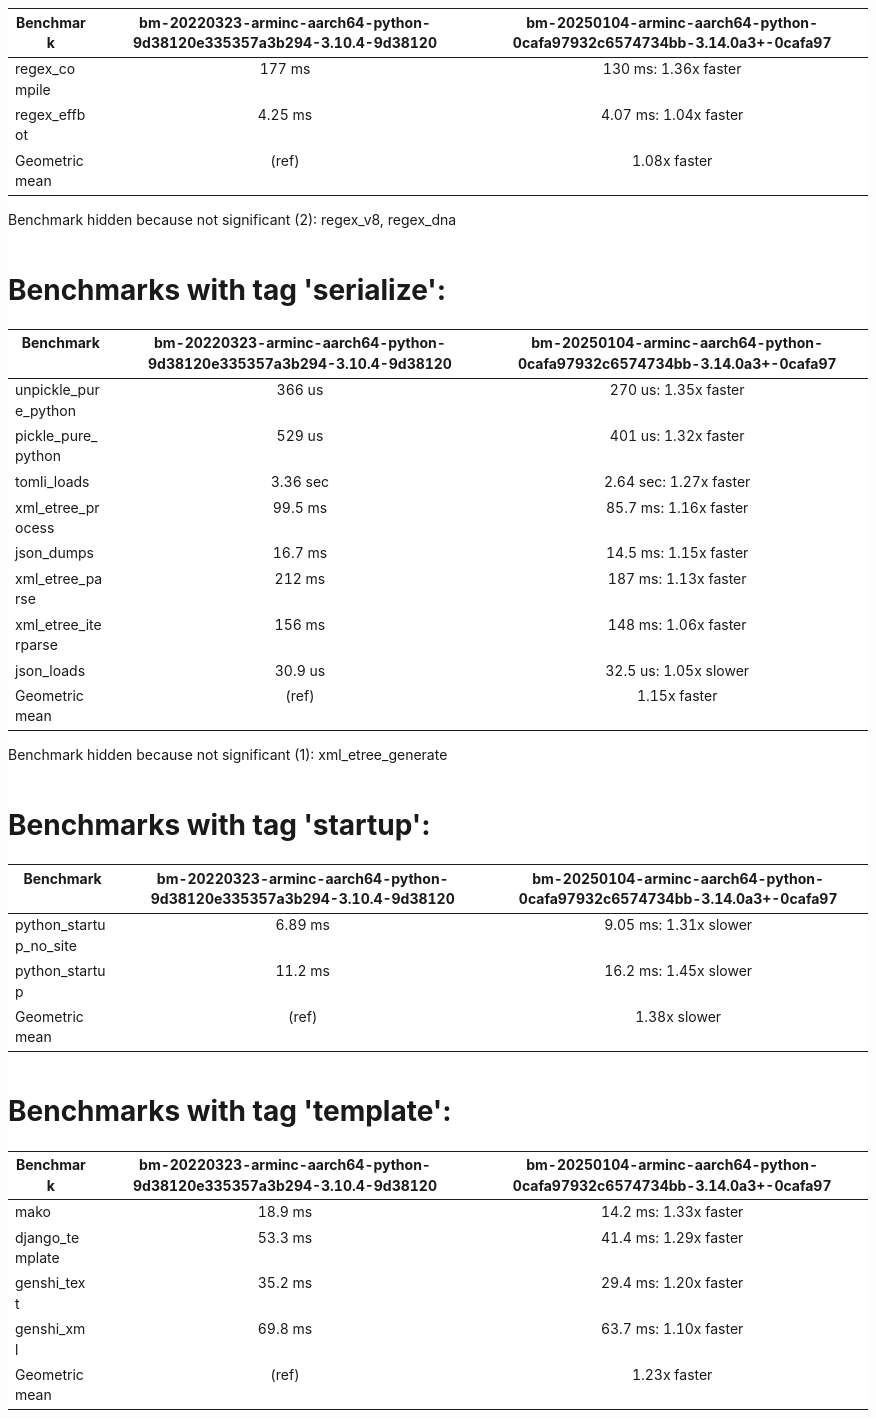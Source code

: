 | Benchmark      | bm-20220323-arminc-aarch64-python-9d38120e335357a3b294-3.10.4-9d38120 | bm-20250104-arminc-aarch64-python-0cafa97932c6574734bb-3.14.0a3+-0cafa97 |
|----------------|:---------------------------------------------------------------------:|:------------------------------------------------------------------------:|
| regex_compile  | 177 ms                                                                | 130 ms: 1.36x faster                                                     |
| regex_effbot   | 4.25 ms                                                               | 4.07 ms: 1.04x faster                                                    |
| Geometric mean | (ref)                                                                 | 1.08x faster                                                             |

Benchmark hidden because not significant (2): regex_v8, regex_dna

Benchmarks with tag 'serialize':
================================

| Benchmark            | bm-20220323-arminc-aarch64-python-9d38120e335357a3b294-3.10.4-9d38120 | bm-20250104-arminc-aarch64-python-0cafa97932c6574734bb-3.14.0a3+-0cafa97 |
|----------------------|:---------------------------------------------------------------------:|:------------------------------------------------------------------------:|
| unpickle_pure_python | 366 us                                                                | 270 us: 1.35x faster                                                     |
| pickle_pure_python   | 529 us                                                                | 401 us: 1.32x faster                                                     |
| tomli_loads          | 3.36 sec                                                              | 2.64 sec: 1.27x faster                                                   |
| xml_etree_process    | 99.5 ms                                                               | 85.7 ms: 1.16x faster                                                    |
| json_dumps           | 16.7 ms                                                               | 14.5 ms: 1.15x faster                                                    |
| xml_etree_parse      | 212 ms                                                                | 187 ms: 1.13x faster                                                     |
| xml_etree_iterparse  | 156 ms                                                                | 148 ms: 1.06x faster                                                     |
| json_loads           | 30.9 us                                                               | 32.5 us: 1.05x slower                                                    |
| Geometric mean       | (ref)                                                                 | 1.15x faster                                                             |

Benchmark hidden because not significant (1): xml_etree_generate

Benchmarks with tag 'startup':
==============================

| Benchmark              | bm-20220323-arminc-aarch64-python-9d38120e335357a3b294-3.10.4-9d38120 | bm-20250104-arminc-aarch64-python-0cafa97932c6574734bb-3.14.0a3+-0cafa97 |
|------------------------|:---------------------------------------------------------------------:|:------------------------------------------------------------------------:|
| python_startup_no_site | 6.89 ms                                                               | 9.05 ms: 1.31x slower                                                    |
| python_startup         | 11.2 ms                                                               | 16.2 ms: 1.45x slower                                                    |
| Geometric mean         | (ref)                                                                 | 1.38x slower                                                             |

Benchmarks with tag 'template':
===============================

| Benchmark       | bm-20220323-arminc-aarch64-python-9d38120e335357a3b294-3.10.4-9d38120 | bm-20250104-arminc-aarch64-python-0cafa97932c6574734bb-3.14.0a3+-0cafa97 |
|-----------------|:---------------------------------------------------------------------:|:------------------------------------------------------------------------:|
| mako            | 18.9 ms                                                               | 14.2 ms: 1.33x faster                                                    |
| django_template | 53.3 ms                                                               | 41.4 ms: 1.29x faster                                                    |
| genshi_text     | 35.2 ms                                                               | 29.4 ms: 1.20x faster                                                    |
| genshi_xml      | 69.8 ms                                                               | 63.7 ms: 1.10x faster                                                    |
| Geometric mean  | (ref)                                                                 | 1.23x faster                                                             |

